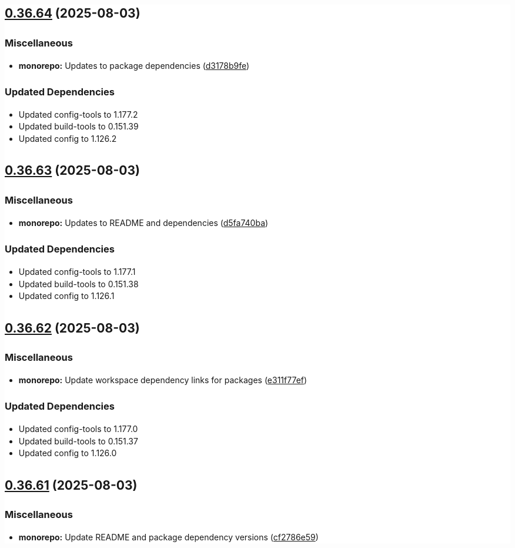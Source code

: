 ## [0.36.64](https://github.com/storm-software/storm-ops/releases/tag/tsdown%400.36.64) (2025-08-03)

### Miscellaneous

- **monorepo:** Updates to package dependencies
  ([d3178b9fe](https://github.com/storm-software/storm-ops/commit/d3178b9fe))

### Updated Dependencies

- Updated config-tools to 1.177.2
- Updated build-tools to 0.151.39
- Updated config to 1.126.2

## [0.36.63](https://github.com/storm-software/storm-ops/releases/tag/tsdown%400.36.63) (2025-08-03)

### Miscellaneous

- **monorepo:** Updates to README and dependencies
  ([d5fa740ba](https://github.com/storm-software/storm-ops/commit/d5fa740ba))

### Updated Dependencies

- Updated config-tools to 1.177.1
- Updated build-tools to 0.151.38
- Updated config to 1.126.1

## [0.36.62](https://github.com/storm-software/storm-ops/releases/tag/tsdown%400.36.62) (2025-08-03)

### Miscellaneous

- **monorepo:** Update workspace dependency links for packages
  ([e311f77ef](https://github.com/storm-software/storm-ops/commit/e311f77ef))

### Updated Dependencies

- Updated config-tools to 1.177.0
- Updated build-tools to 0.151.37
- Updated config to 1.126.0

## [0.36.61](https://github.com/storm-software/storm-ops/releases/tag/tsdown%400.36.61) (2025-08-03)

### Miscellaneous

- **monorepo:** Update README and package dependency versions
  ([cf2786e59](https://github.com/storm-software/storm-ops/commit/cf2786e59))
